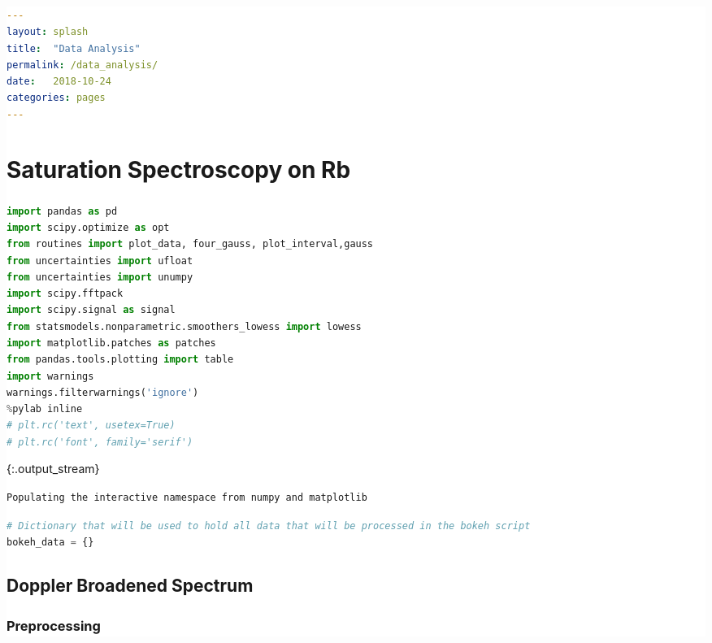 ```yaml
---
layout: splash
title:  "Data Analysis"
permalink: /data_analysis/
date:   2018-10-24
categories: pages
---
```

 
# Saturation Spectroscopy on Rb


  <div class="input_area" markdown="1">
  
```python
import pandas as pd
import scipy.optimize as opt 
from routines import plot_data, four_gauss, plot_interval,gauss
from uncertainties import ufloat
from uncertainties import unumpy
import scipy.fftpack
import scipy.signal as signal
from statsmodels.nonparametric.smoothers_lowess import lowess
import matplotlib.patches as patches
from pandas.tools.plotting import table
import warnings
warnings.filterwarnings('ignore')
%pylab inline
# plt.rc('text', usetex=True)
# plt.rc('font', family='serif')
```

  </div>
  
  {:.output_stream}
  ```
  Populating the interactive namespace from numpy and matplotlib

  ```
  

  <div class="input_area" markdown="1">
  
```python
# Dictionary that will be used to hold all data that will be processed in the bokeh script
bokeh_data = {}
```

  </div>
  
## Doppler Broadened Spectrum

### Preprocessing
